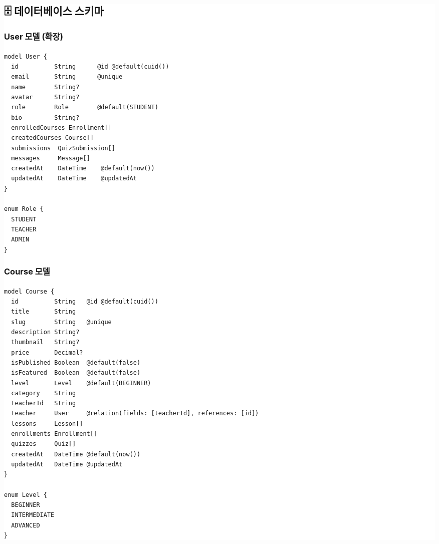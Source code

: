 ## 🗄️ 데이터베이스 스키마

### User 모델 (확장)
```prisma
model User {
  id          String      @id @default(cuid())
  email       String      @unique
  name        String?
  avatar      String?
  role        Role        @default(STUDENT)
  bio         String?
  enrolledCourses Enrollment[]
  createdCourses Course[]
  submissions  QuizSubmission[]
  messages     Message[]
  createdAt    DateTime    @default(now())
  updatedAt    DateTime    @updatedAt
}

enum Role {
  STUDENT
  TEACHER
  ADMIN
}
```

### Course 모델
```prisma
model Course {
  id          String   @id @default(cuid())
  title       String
  slug        String   @unique
  description String?
  thumbnail   String?
  price       Decimal?
  isPublished Boolean  @default(false)
  isFeatured  Boolean  @default(false)
  level       Level    @default(BEGINNER)
  category    String
  teacherId   String
  teacher     User     @relation(fields: [teacherId], references: [id])
  lessons     Lesson[]
  enrollments Enrollment[]
  quizzes     Quiz[]
  createdAt   DateTime @default(now())
  updatedAt   DateTime @updatedAt
}

enum Level {
  BEGINNER
  INTERMEDIATE
  ADVANCED
}
```
